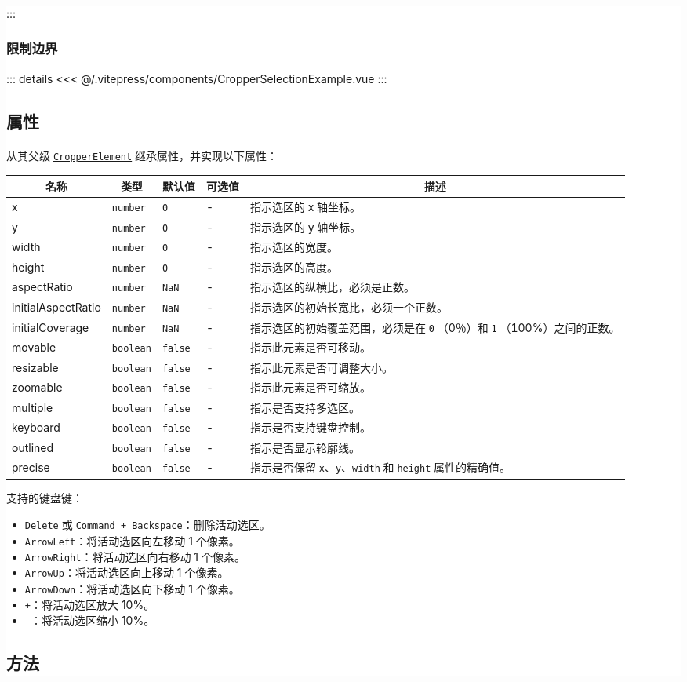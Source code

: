 :::

### 限制边界

<ClientOnly>
  <CropperSelectionExample />
</ClientOnly>

::: details
<<< @/.vitepress/components/CropperSelectionExample.vue
:::

## 属性

从其父级 [`CropperElement`](cropper-element.html) 继承属性，并实现以下属性：

| 名称 | 类型 | 默认值 | 可选值 | 描述 |
| --- | --- | --- | --- | --- |
| x | `number` | `0` | - | 指示选区的 x 轴坐标。 |
| y | `number` | `0` | - | 指示选区的 y 轴坐标。 |
| width | `number` | `0` | - | 指示选区的宽度。
| height | `number` | `0` | - | 指示选区的高度。 |
| aspectRatio | `number` | `NaN` | - | 指示选区的纵横比，必须是正数。 |
| initialAspectRatio | `number` | `NaN` | - | 指示选区的初始长宽比，必须一个正数。 |
| initialCoverage | `number` | `NaN` | - | 指示选区的初始覆盖范围，必须是在 `0` （0％）和 `1` （100%）之间的正数。 |
| movable | `boolean` | `false` | - | 指示此元素是否可移动。 |
| resizable | `boolean` | `false` | - | 指示此元素是否可调整大小。 |
| zoomable | `boolean` | `false` | - | 指示此元素是否可缩放。 |
| multiple | `boolean` | `false` | - | 指示是否支持多选区。 |
| keyboard | `boolean` | `false` | - | 指示是否支持键盘控制。 |
| outlined | `boolean` | `false` | - | 指示是否显示轮廓线。 |
| precise | `boolean` | `false` | - | 指示是否保留 `x`、`y`、`width` 和 `height` 属性的精确值。 |

支持的键盘键：

- `Delete` 或 `Command + Backspace`：删除活动选区。
- `ArrowLeft`：将活动选区向左移动 1 个像素。
- `ArrowRight`：将活动选区向右移动 1 个像素。
- `ArrowUp`：将活动选区向上移动 1 个像素。
- `ArrowDown`：将活动选区向下移动 1 个像素。
- `+`：将活动选区放大 10%。
- `-`：将活动选区缩小 10%。

## 方法
